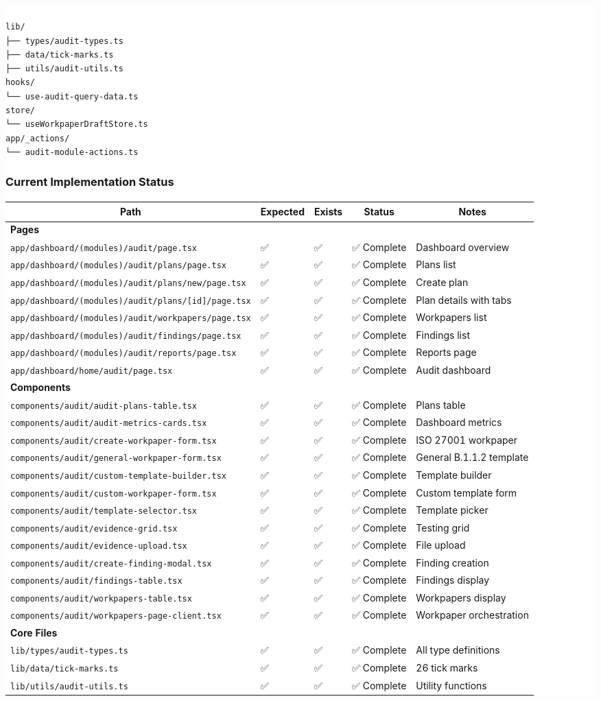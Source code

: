 ```

lib/
├── types/audit-types.ts
├── data/tick-marks.ts
├── utils/audit-utils.ts
hooks/
└── use-audit-query-data.ts
store/
└── useWorkpaperDraftStore.ts
app/_actions/
└── audit-module-actions.ts
```

### Current Implementation Status

| Path | Expected | Exists | Status | Notes |
|------|----------|--------|--------|-------|
| **Pages** | | | | |
| `app/dashboard/(modules)/audit/page.tsx` | ✅ | ✅ | ✅ Complete | Dashboard overview |
| `app/dashboard/(modules)/audit/plans/page.tsx` | ✅ | ✅ | ✅ Complete | Plans list |
| `app/dashboard/(modules)/audit/plans/new/page.tsx` | ✅ | ✅ | ✅ Complete | Create plan |
| `app/dashboard/(modules)/audit/plans/[id]/page.tsx` | ✅ | ✅ | ✅ Complete | Plan details with tabs |
| `app/dashboard/(modules)/audit/workpapers/page.tsx` | ✅ | ✅ | ✅ Complete | Workpapers list |
| `app/dashboard/(modules)/audit/findings/page.tsx` | ✅ | ✅ | ✅ Complete | Findings list |
| `app/dashboard/(modules)/audit/reports/page.tsx` | ✅ | ✅ | ✅ Complete | Reports page |
| `app/dashboard/home/audit/page.tsx` | ✅ | ✅ | ✅ Complete | Audit dashboard |
| **Components** | | | | |
| `components/audit/audit-plans-table.tsx` | ✅ | ✅ | ✅ Complete | Plans table |
| `components/audit/audit-metrics-cards.tsx` | ✅ | ✅ | ✅ Complete | Dashboard metrics |
| `components/audit/create-workpaper-form.tsx` | ✅ | ✅ | ✅ Complete | ISO 27001 workpaper |
| `components/audit/general-workpaper-form.tsx` | ✅ | ✅ | ✅ Complete | General B.1.1.2 template |
| `components/audit/custom-template-builder.tsx` | ✅ | ✅ | ✅ Complete | Template builder |
| `components/audit/custom-workpaper-form.tsx` | ✅ | ✅ | ✅ Complete | Custom template form |
| `components/audit/template-selector.tsx` | ✅ | ✅ | ✅ Complete | Template picker |
| `components/audit/evidence-grid.tsx` | ✅ | ✅ | ✅ Complete | Testing grid |
| `components/audit/evidence-upload.tsx` | ✅ | ✅ | ✅ Complete | File upload |
| `components/audit/create-finding-modal.tsx` | ✅ | ✅ | ✅ Complete | Finding creation |
| `components/audit/findings-table.tsx` | ✅ | ✅ | ✅ Complete | Findings display |
| `components/audit/workpapers-table.tsx` | ✅ | ✅ | ✅ Complete | Workpapers display |
| `components/audit/workpapers-page-client.tsx` | ✅ | ✅ | ✅ Complete | Workpaper orchestration |
| **Core Files** | | | | |
| `lib/types/audit-types.ts` | ✅ | ✅ | ✅ Complete | All type definitions |
| `lib/data/tick-marks.ts` | ✅ | ✅ | ✅ Complete | 26 tick marks |
| `lib/utils/audit-utils.ts` | ✅ | ✅ | ✅ Complete | Utility functions |